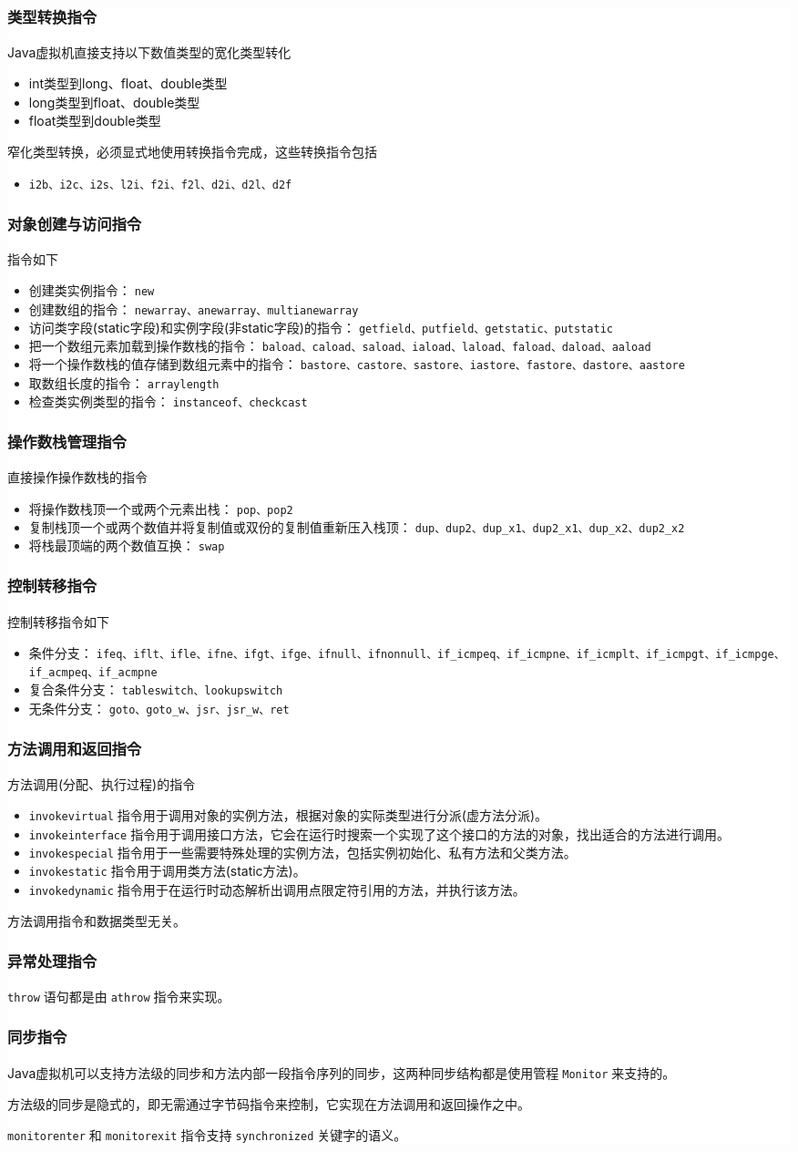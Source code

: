 ### 类型转换指令<a id="sec-1-2-4"></a>

Java虚拟机直接支持以下数值类型的宽化类型转化

-   int类型到long、float、double类型
-   long类型到float、double类型
-   float类型到double类型

窄化类型转换，必须显式地使用转换指令完成，这些转换指令包括

-   `i2b、i2c、i2s、l2i、f2i、f2l、d2i、d2l、d2f`

### 对象创建与访问指令<a id="sec-1-2-5"></a>

指令如下

-   创建类实例指令： `new`
-   创建数组的指令： `newarray、anewarray、multianewarray`
-   访问类字段(static字段)和实例字段(非static字段)的指令： `getfield、putfield、getstatic、putstatic`
-   把一个数组元素加载到操作数栈的指令： `baload、caload、saload、iaload、laload、faload、daload、aaload`
-   将一个操作数栈的值存储到数组元素中的指令： `bastore、castore、sastore、iastore、fastore、dastore、aastore`
-   取数组长度的指令： `arraylength`
-   检查类实例类型的指令： `instanceof、checkcast`

### 操作数栈管理指令<a id="sec-1-2-6"></a>

直接操作操作数栈的指令

-   将操作数栈顶一个或两个元素出栈： `pop、pop2`
-   复制栈顶一个或两个数值并将复制值或双份的复制值重新压入栈顶： `dup、dup2、dup_x1、dup2_x1、dup_x2、dup2_x2`
-   将栈最顶端的两个数值互换： `swap`

### 控制转移指令<a id="sec-1-2-7"></a>

控制转移指令如下

-   条件分支： `ifeq、iflt、ifle、ifne、ifgt、ifge、ifnull、ifnonnull、if_icmpeq、if_icmpne、if_icmplt、if_icmpgt、if_icmpge、if_acmpeq、if_acmpne`
-   复合条件分支： `tableswitch、lookupswitch`
-   无条件分支： `goto、goto_w、jsr、jsr_w、ret`

### 方法调用和返回指令<a id="sec-1-2-8"></a>

方法调用(分配、执行过程)的指令

-   `invokevirtual` 指令用于调用对象的实例方法，根据对象的实际类型进行分派(虚方法分派)。
-   `invokeinterface` 指令用于调用接口方法，它会在运行时搜索一个实现了这个接口的方法的对象，找出适合的方法进行调用。
-   `invokespecial` 指令用于一些需要特殊处理的实例方法，包括实例初始化、私有方法和父类方法。
-   `invokestatic` 指令用于调用类方法(static方法)。
-   `invokedynamic` 指令用于在运行时动态解析出调用点限定符引用的方法，并执行该方法。

方法调用指令和数据类型无关。

### 异常处理指令<a id="sec-1-2-9"></a>

`throw` 语句都是由 `athrow` 指令来实现。

### 同步指令<a id="sec-1-2-10"></a>

Java虚拟机可以支持方法级的同步和方法内部一段指令序列的同步，这两种同步结构都是使用管程 `Monitor` 来支持的。

方法级的同步是隐式的，即无需通过字节码指令来控制，它实现在方法调用和返回操作之中。

`monitorenter` 和 `monitorexit` 指令支持 `synchronized` 关键字的语义。
